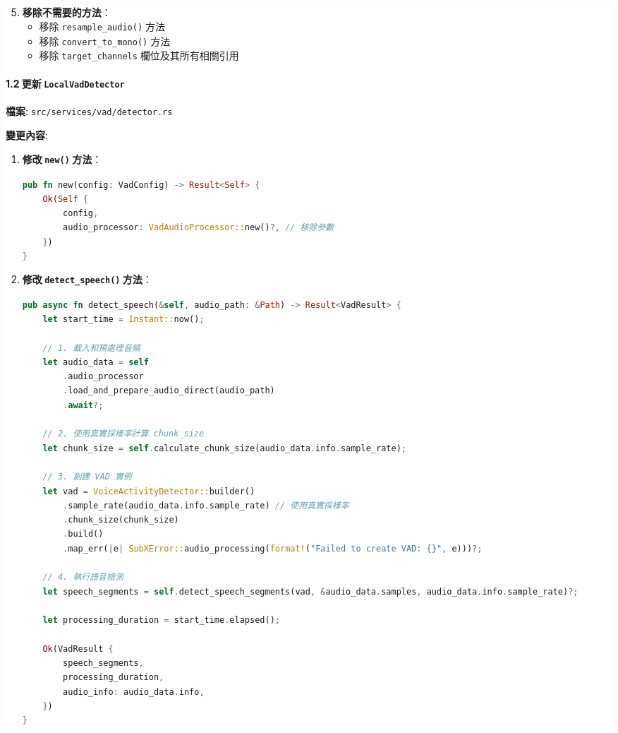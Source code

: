 5. **移除不需要的方法**：
   - 移除 `resample_audio()` 方法
   - 移除 `convert_to_mono()` 方法
   - 移除 `target_channels` 欄位及其所有相關引用

#### 1.2 更新 `LocalVadDetector`

**檔案**: `src/services/vad/detector.rs`

**變更內容**:

1. **修改 `new()` 方法**：
   ```rust
   pub fn new(config: VadConfig) -> Result<Self> {
       Ok(Self {
           config,
           audio_processor: VadAudioProcessor::new()?, // 移除參數
       })
   }
   ```

2. **修改 `detect_speech()` 方法**：
   ```rust
   pub async fn detect_speech(&self, audio_path: &Path) -> Result<VadResult> {
       let start_time = Instant::now();

       // 1. 載入和預處理音頻
       let audio_data = self
           .audio_processor
           .load_and_prepare_audio_direct(audio_path)
           .await?;

       // 2. 使用真實採樣率計算 chunk_size
       let chunk_size = self.calculate_chunk_size(audio_data.info.sample_rate);

       // 3. 創建 VAD 實例
       let vad = VoiceActivityDetector::builder()
           .sample_rate(audio_data.info.sample_rate) // 使用真實採樣率
           .chunk_size(chunk_size)
           .build()
           .map_err(|e| SubXError::audio_processing(format!("Failed to create VAD: {}", e)))?;

       // 4. 執行語音檢測
       let speech_segments = self.detect_speech_segments(vad, &audio_data.samples, audio_data.info.sample_rate)?;

       let processing_duration = start_time.elapsed();

       Ok(VadResult {
           speech_segments,
           processing_duration,
           audio_info: audio_data.info,
       })
   }
   ```
